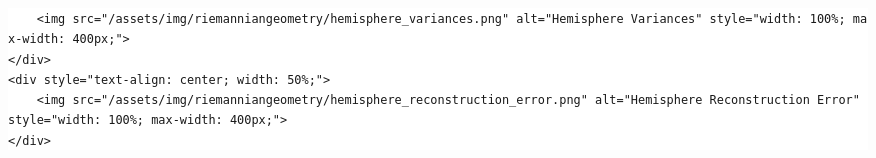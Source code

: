         <img src="/assets/img/riemanniangeometry/hemisphere_variances.png" alt="Hemisphere Variances" style="width: 100%; max-width: 400px;">
    </div>
    <div style="text-align: center; width: 50%;">
        <img src="/assets/img/riemanniangeometry/hemisphere_reconstruction_error.png" alt="Hemisphere Reconstruction Error" style="width: 100%; max-width: 400px;">
    </div>